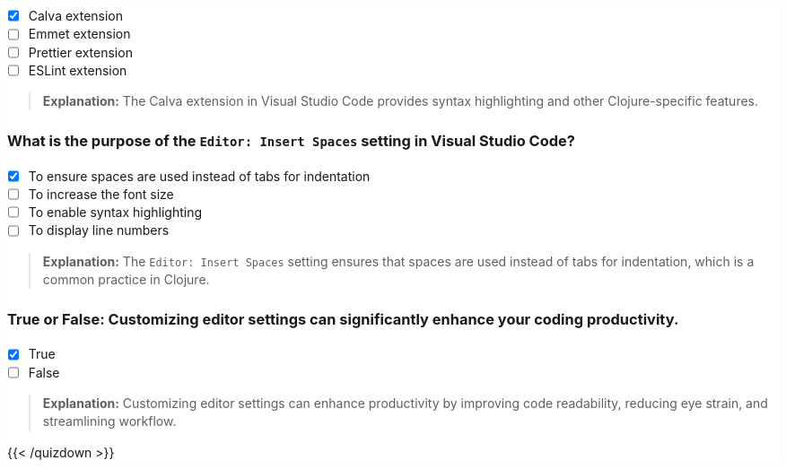 - [x] Calva extension
- [ ] Emmet extension
- [ ] Prettier extension
- [ ] ESLint extension

> **Explanation:** The Calva extension in Visual Studio Code provides syntax highlighting and other Clojure-specific features.

### What is the purpose of the `Editor: Insert Spaces` setting in Visual Studio Code?

- [x] To ensure spaces are used instead of tabs for indentation
- [ ] To increase the font size
- [ ] To enable syntax highlighting
- [ ] To display line numbers

> **Explanation:** The `Editor: Insert Spaces` setting ensures that spaces are used instead of tabs for indentation, which is a common practice in Clojure.

### True or False: Customizing editor settings can significantly enhance your coding productivity.

- [x] True
- [ ] False

> **Explanation:** Customizing editor settings can enhance productivity by improving code readability, reducing eye strain, and streamlining workflow.

{{< /quizdown >}}
